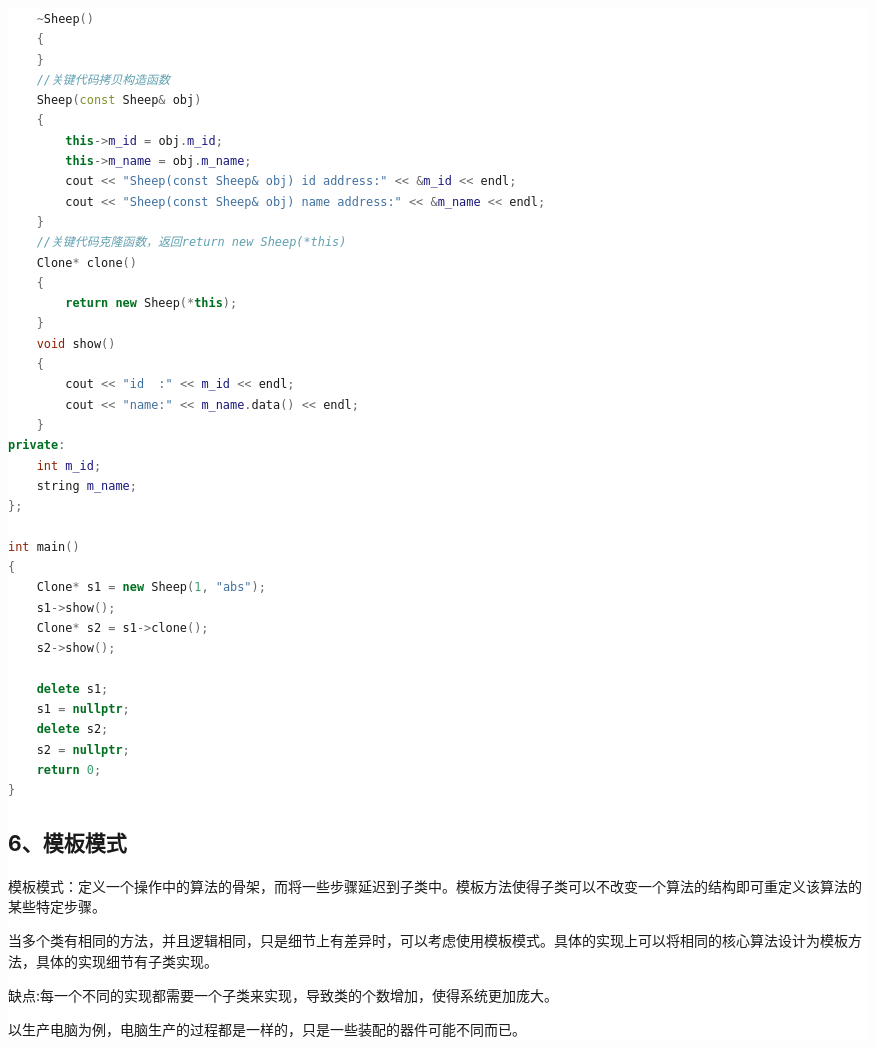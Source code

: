 ```c++
	~Sheep()
	{
	}
	//关键代码拷贝构造函数
	Sheep(const Sheep& obj)
	{
		this->m_id = obj.m_id;
		this->m_name = obj.m_name;
		cout << "Sheep(const Sheep& obj) id address:" << &m_id << endl;
		cout << "Sheep(const Sheep& obj) name address:" << &m_name << endl;
	}
	//关键代码克隆函数，返回return new Sheep(*this)
	Clone* clone()
	{
		return new Sheep(*this);
	}
	void show()
	{
		cout << "id  :" << m_id << endl;
		cout << "name:" << m_name.data() << endl;
	}
private:
	int m_id;
	string m_name;
};

int main()
{
	Clone* s1 = new Sheep(1, "abs");
	s1->show();
	Clone* s2 = s1->clone();
	s2->show();
    
	delete s1;
    s1 = nullptr;
	delete s2;
    s2 = nullptr;
	return 0;
}

```

## 6、模板模式

模板模式：定义一个操作中的算法的骨架，而将一些步骤延迟到子类中。模板方法使得子类可以不改变一个算法的结构即可重定义该算法的某些特定步骤。

当多个类有相同的方法，并且逻辑相同，只是细节上有差异时，可以考虑使用模板模式。具体的实现上可以将相同的核心算法设计为模板方法，具体的实现细节有子类实现。

缺点:每一个不同的实现都需要一个子类来实现，导致类的个数增加，使得系统更加庞大。

以生产电脑为例，电脑生产的过程都是一样的，只是一些装配的器件可能不同而已。

